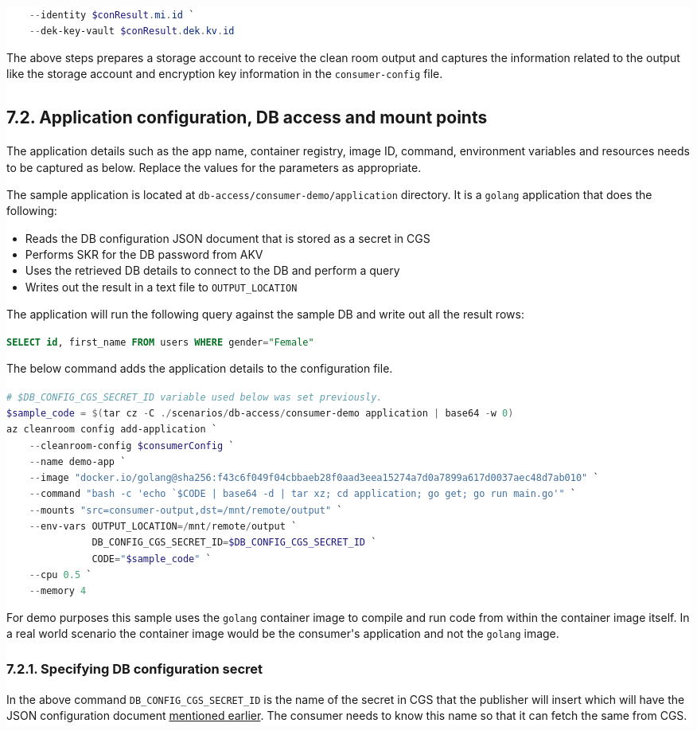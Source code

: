```powershell
    --identity $conResult.mi.id `
    --dek-key-vault $conResult.dek.kv.id
```

The above steps prepares a storage account to receive the clean room output and captures the information related to the output like the storage account and encryption key information in the `consumer-config` file.

## 7.2. Application configuration, DB access and mount points
The application details such as the app name, container registry, image ID, command, environment variables and resources needs to be captured as below. Replace the values for the parameters as appropriate.

The sample application is located at `db-access/consumer-demo/application` directory. It is a `golang` application that does the following:
- Reads the DB configuration JSON document that is stored as a secret in CGS
- Performs SKR for the DB password from AKV
- Uses the retrieved DB details to connect to the DB and perform a query
- Writes out the result in a text file to `OUTPUT_LOCATION`

The application will run the following query against the sample DB and write out all the result rows:
```sql
SELECT id, first_name FROM users WHERE gender="Female"
```

The below command adds the application details to the configuration file.
```powershell
# $DB_CONFIG_CGS_SECRET_ID variable used below was set previously.
$sample_code = $(tar cz -C ./scenarios/db-access/consumer-demo application | base64 -w 0)
az cleanroom config add-application `
    --cleanroom-config $consumerConfig `
    --name demo-app `
    --image "docker.io/golang@sha256:f43c6f049f04cbbaeb28f0aad3eea15274a7d0a7899a617d0037aec48d7ab010" `
    --command "bash -c 'echo `$CODE | base64 -d | tar xz; cd application; go get; go run main.go'" `
    --mounts "src=consumer-output,dst=/mnt/remote/output" `
    --env-vars OUTPUT_LOCATION=/mnt/remote/output `
               DB_CONFIG_CGS_SECRET_ID=$DB_CONFIG_CGS_SECRET_ID `
               CODE="$sample_code" `
    --cpu 0.5 `
    --memory 4
```
For demo purposes this sample uses the `golang` container image to compile and run code from within the container image itself. In a real world scenario the container image would be the consumer's application and not the `golang` image.

### 7.2.1. Specifying DB configuration secret
In the above command `DB_CONFIG_CGS_SECRET_ID` is the name of the secret in CGS that the publisher will insert which will have the JSON configuration document [mentioned earlier](#db-secret-configuration-document). The consumer needs to know this name so that it can fetch the same from CGS.
